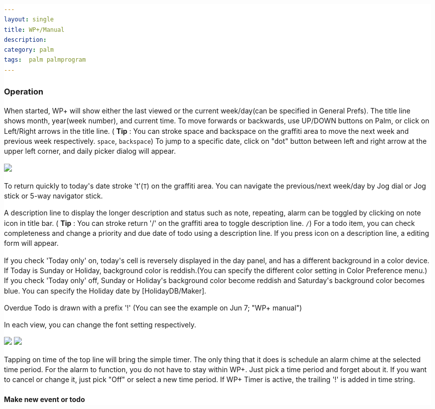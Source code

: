 ```yaml
---
layout: single
title: WP+/Manual
description: 
category: palm
tags:  palm palmprogram
---
```


### Operation

When started, WP+ will show either the last viewed or the current week/day(can be specified in
General Prefs). The title line shows month, year(week number), and current time.  To move forwards
or backwards, use UP/DOWN buttons on Palm, or click on Left/Right arrows in the title line. (
**Tip** : You can stroke space and backspace on the graffiti area to move the next week and previous
week respectively.  `space`, `backspace`) To jump to a specific date, click on "dot" button between
left and right arrow at the upper left corner, and daily picker dialog will appear.

![](http://farm3.staticflickr.com/2817/13244162355_f4ccbf41ba_o.gif)

To return quickly to today's date stroke 't'(`T`) on the graffiti area. You can navigate the
previous/next week/day by Jog dial or Jog stick or 5-way navigator stick.

A description line to display the longer description and status such as note, repeating, alarm can
be toggled by clicking on note icon in title bar. ( **Tip** : You can stroke return '/' on the
graffiti area to toggle description line. `/`) For a todo item, you can check completeness and
change a priority and due date of todo using a description line. If you press icon on a description
line, a editing form will appear.

If you check 'Today only' on, today's cell is reversely displayed in the day panel, and has a
different background in a color device. If Today is Sunday or Holiday, background color is
reddish.(You can specify the different color setting in Color Preference menu.)  If you check 'Today
only' off, Sunday or Holiday's background color become reddish and Saturday's background color
becomes blue. You can specify the Holiday date by [HolidayDB/Maker].

Overdue Todo is drawn with a prefix '!'  (You can see the example on Jun 7; "WP+ manual")

In each view, you can change the font setting respectively.

![](http://farm8.staticflickr.com/7043/13244168055_9cbe798777_o.gif)
![](http://farm8.staticflickr.com/7046/13244325103_88346b8e8d_o.gif)

Tapping on time of the top line will bring the simple timer. The only thing that it does is schedule an alarm chime at the selected time period. For the alarm to function, you do not have to stay within WP+. Just pick a time period and forget about it. 
If you want to cancel or change it, just pick "Off" or select a new time period. If WP+ Timer is active, the trailing '!' is added in time string. 

#### Make new event or todo
